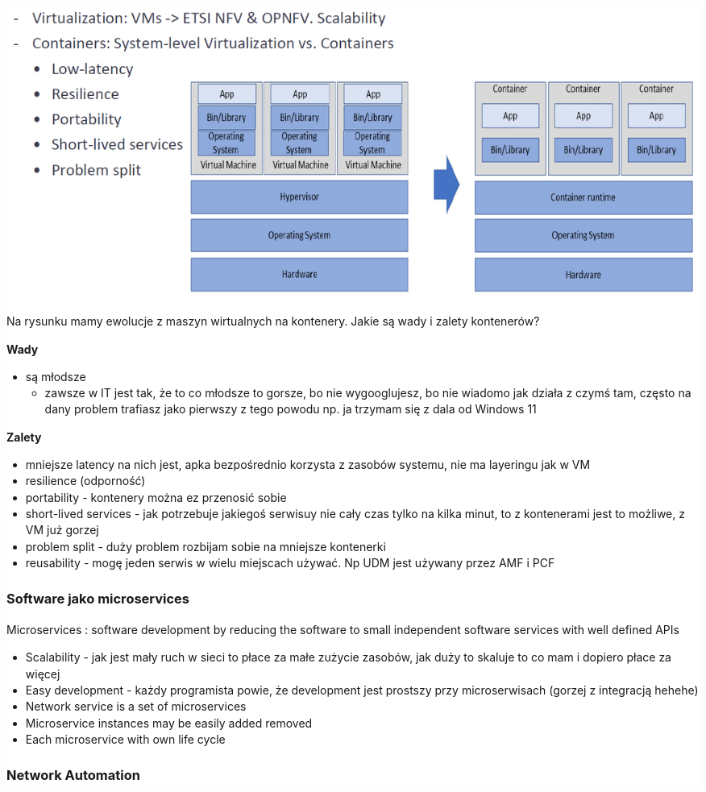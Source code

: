 ![](img/28.png)

Na rysunku mamy ewolucje z maszyn wirtualnych na kontenery. Jakie są wady i zalety kontenerów?

**Wady**

- są młodsze
  - zawsze w IT jest tak, że to co młodsze to gorsze, bo nie wygooglujesz, bo nie wiadomo jak działa z czymś tam, często na dany problem trafiasz jako pierwszy z tego powodu np. ja trzymam się z dala od Windows 11

**Zalety**

- mniejsze latency na nich jest, apka bezpośrednio korzysta z zasobów systemu, nie ma layeringu jak w VM
- resilience (odporność)
- portability - kontenery można ez przenosić sobie
- short-lived services - jak potrzebuje jakiegoś serwisuy nie cały czas tylko na kilka minut, to z kontenerami jest to możliwe, z VM już gorzej
- problem split - duży problem rozbijam sobie na mniejsze kontenerki
- reusability - mogę jeden serwis w wielu miejscach używać. Np UDM jest używany przez AMF i PCF

### Software jako microservices

Microservices : software development by reducing the software to small independent software services with well defined APIs

- Scalability - jak jest mały ruch w sieci to płace za małe zużycie zasobów, jak duży to skaluje to co mam i dopiero płace za więcej
- Easy development - każdy programista powie, że development jest prostszy przy microserwisach (gorzej z integracją hehehe)
- Network service is a set of microservices 
- Microservice instances may be easily added removed
- Each microservice with own life cycle

### Network Automation
